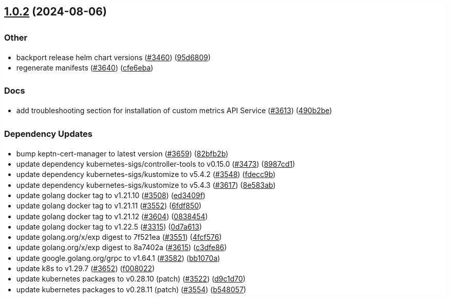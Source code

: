 ## [1.0.2](https://github.com/keptn/lifecycle-toolkit/compare/metrics-operator-v1.0.1...metrics-operator-v1.0.2) (2024-08-06)


### Other

* backport release helm chart versions ([#3460](https://github.com/keptn/lifecycle-toolkit/issues/3460)) ([95d6809](https://github.com/keptn/lifecycle-toolkit/commit/95d6809272eeb2b981b63f3718c4e799fc72b743))
* regenerate manifests ([#3640](https://github.com/keptn/lifecycle-toolkit/issues/3640)) ([cfe6eba](https://github.com/keptn/lifecycle-toolkit/commit/cfe6ebacea0b183862dcbc4136634765ea5ae26e))


### Docs

* add troubleshooting section for installation of custom metrics API Service ([#3613](https://github.com/keptn/lifecycle-toolkit/issues/3613)) ([490b2be](https://github.com/keptn/lifecycle-toolkit/commit/490b2be51dc5259de4296e55fc9dac93e1c1d23c))


### Dependency Updates

* bump keptn-cert-manager to latest version ([#3659](https://github.com/keptn/lifecycle-toolkit/issues/3659)) ([82bfb2b](https://github.com/keptn/lifecycle-toolkit/commit/82bfb2bfd36e61df37f91bf0565762d443a60d45))
* update dependency kubernetes-sigs/controller-tools to v0.15.0 ([#3473](https://github.com/keptn/lifecycle-toolkit/issues/3473)) ([8987cd1](https://github.com/keptn/lifecycle-toolkit/commit/8987cd1773ba2e90e941e87caece0020b1100a18))
* update dependency kubernetes-sigs/kustomize to v5.4.2 ([#3548](https://github.com/keptn/lifecycle-toolkit/issues/3548)) ([fdecc9b](https://github.com/keptn/lifecycle-toolkit/commit/fdecc9b44c52a69407310dd85240b355a6b56c6e))
* update dependency kubernetes-sigs/kustomize to v5.4.3 ([#3617](https://github.com/keptn/lifecycle-toolkit/issues/3617)) ([8e583ab](https://github.com/keptn/lifecycle-toolkit/commit/8e583ab22897eb8039c4038d0f85081c0f1a3a79))
* update golang docker tag to v1.21.10 ([#3508](https://github.com/keptn/lifecycle-toolkit/issues/3508)) ([ed3409f](https://github.com/keptn/lifecycle-toolkit/commit/ed3409f1fa0f309e1fb0b1d971ec56e0c8f854bb))
* update golang docker tag to v1.21.11 ([#3552](https://github.com/keptn/lifecycle-toolkit/issues/3552)) ([6fdf850](https://github.com/keptn/lifecycle-toolkit/commit/6fdf8503c179264b1428d13dc00717cb2eb9d589))
* update golang docker tag to v1.21.12 ([#3604](https://github.com/keptn/lifecycle-toolkit/issues/3604)) ([0838454](https://github.com/keptn/lifecycle-toolkit/commit/083845486d2b5a94d75b49afbd1093c68b1d4523))
* update golang docker tag to v1.22.5 ([#3315](https://github.com/keptn/lifecycle-toolkit/issues/3315)) ([0d7a613](https://github.com/keptn/lifecycle-toolkit/commit/0d7a613997697ba4db937f5e6193bc23c6b34551))
* update golang.org/x/exp digest to 7f521ea ([#3551](https://github.com/keptn/lifecycle-toolkit/issues/3551)) ([4fcf576](https://github.com/keptn/lifecycle-toolkit/commit/4fcf576ef59182b883177a4f4be1dff8822b04ac))
* update golang.org/x/exp digest to 8a7402a ([#3615](https://github.com/keptn/lifecycle-toolkit/issues/3615)) ([c3dfe86](https://github.com/keptn/lifecycle-toolkit/commit/c3dfe86c59880f6b88e63b6f9dbf0272c8a6989e))
* update google.golang.org/grpc to v1.64.1 ([#3582](https://github.com/keptn/lifecycle-toolkit/issues/3582)) ([bb1070a](https://github.com/keptn/lifecycle-toolkit/commit/bb1070a760eb364bb8527f40c0206c0ee1bf7847))
* update k8s to v1.29.7 ([#3652](https://github.com/keptn/lifecycle-toolkit/issues/3652)) ([f008022](https://github.com/keptn/lifecycle-toolkit/commit/f0080220d2afa84415f995d80b30433edcf9a9f4))
* update kubernetes packages to v0.28.10 (patch) ([#3522](https://github.com/keptn/lifecycle-toolkit/issues/3522)) ([d9c1d70](https://github.com/keptn/lifecycle-toolkit/commit/d9c1d70eef3170c62b43dc2896df5b8d630af515))
* update kubernetes packages to v0.28.11 (patch) ([#3554](https://github.com/keptn/lifecycle-toolkit/issues/3554)) ([b548057](https://github.com/keptn/lifecycle-toolkit/commit/b5480576c8eff5b00ce5d0269502e754ea6f97ec))